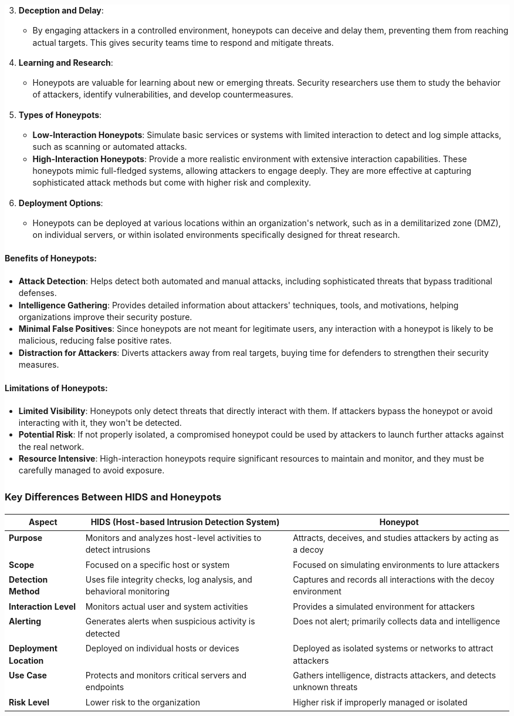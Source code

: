3. **Deception and Delay**:
   - By engaging attackers in a controlled environment, honeypots can deceive and delay them, preventing them from reaching actual targets. This gives security teams time to respond and mitigate threats.

4. **Learning and Research**:
   - Honeypots are valuable for learning about new or emerging threats. Security researchers use them to study the behavior of attackers, identify vulnerabilities, and develop countermeasures.

5. **Types of Honeypots**:
   - **Low-Interaction Honeypots**: Simulate basic services or systems with limited interaction to detect and log simple attacks, such as scanning or automated attacks.
   - **High-Interaction Honeypots**: Provide a more realistic environment with extensive interaction capabilities. These honeypots mimic full-fledged systems, allowing attackers to engage deeply. They are more effective at capturing sophisticated attack methods but come with higher risk and complexity.

6. **Deployment Options**:
   - Honeypots can be deployed at various locations within an organization's network, such as in a demilitarized zone (DMZ), on individual servers, or within isolated environments specifically designed for threat research.

#### Benefits of Honeypots:

- **Attack Detection**: Helps detect both automated and manual attacks, including sophisticated threats that bypass traditional defenses.
- **Intelligence Gathering**: Provides detailed information about attackers' techniques, tools, and motivations, helping organizations improve their security posture.
- **Minimal False Positives**: Since honeypots are not meant for legitimate users, any interaction with a honeypot is likely to be malicious, reducing false positive rates.
- **Distraction for Attackers**: Diverts attackers away from real targets, buying time for defenders to strengthen their security measures.

#### Limitations of Honeypots:

- **Limited Visibility**: Honeypots only detect threats that directly interact with them. If attackers bypass the honeypot or avoid interacting with it, they won't be detected.
- **Potential Risk**: If not properly isolated, a compromised honeypot could be used by attackers to launch further attacks against the real network.
- **Resource Intensive**: High-interaction honeypots require significant resources to maintain and monitor, and they must be carefully managed to avoid exposure.

### Key Differences Between HIDS and Honeypots

| Aspect                       | HIDS (Host-based Intrusion Detection System)             | Honeypot                                                        |
|------------------------------|----------------------------------------------------------|-----------------------------------------------------------------|
| **Purpose**                  | Monitors and analyzes host-level activities to detect intrusions | Attracts, deceives, and studies attackers by acting as a decoy   |
| **Scope**                    | Focused on a specific host or system                      | Focused on simulating environments to lure attackers            |
| **Detection Method**         | Uses file integrity checks, log analysis, and behavioral monitoring | Captures and records all interactions with the decoy environment |
| **Interaction Level**        | Monitors actual user and system activities                | Provides a simulated environment for attackers                  |
| **Alerting**                 | Generates alerts when suspicious activity is detected     | Does not alert; primarily collects data and intelligence         |
| **Deployment Location**      | Deployed on individual hosts or devices                   | Deployed as isolated systems or networks to attract attackers   |
| **Use Case**                 | Protects and monitors critical servers and endpoints      | Gathers intelligence, distracts attackers, and detects unknown threats |
| **Risk Level**               | Lower risk to the organization                            | Higher risk if improperly managed or isolated                   |
